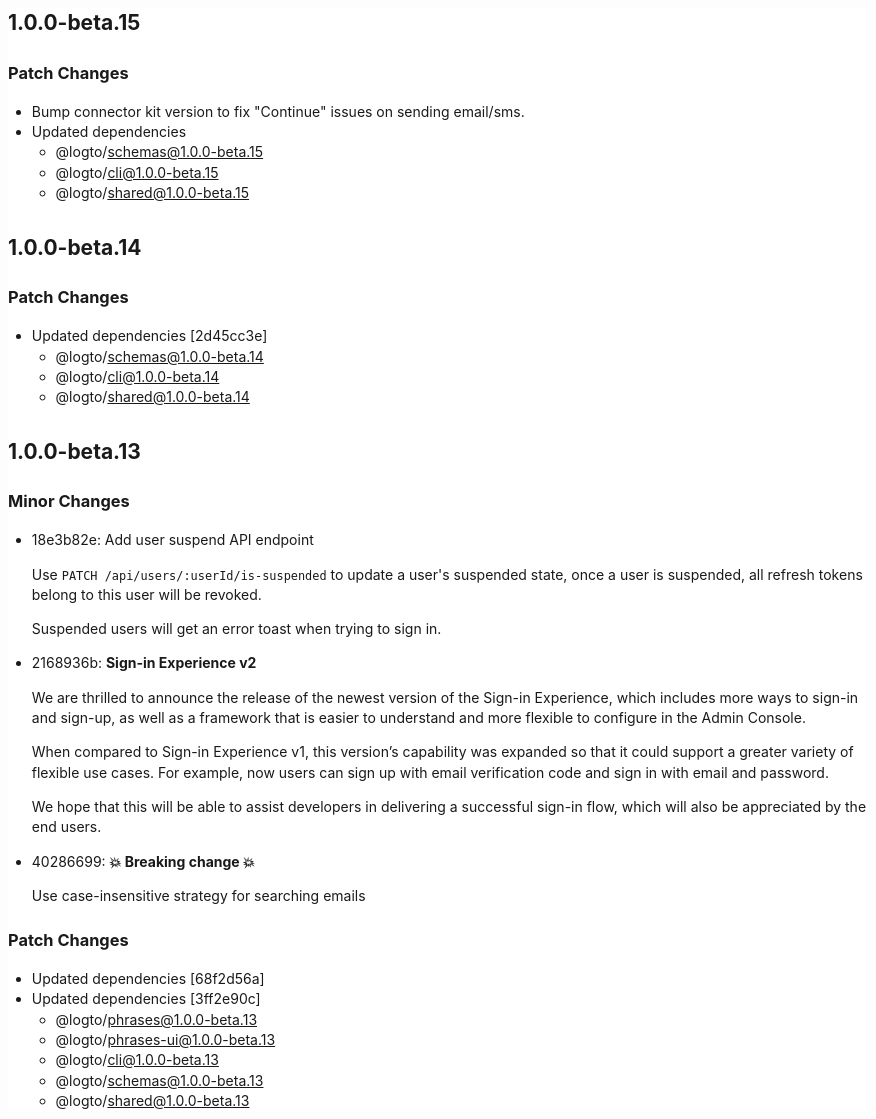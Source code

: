 ## 1.0.0-beta.15

### Patch Changes

- Bump connector kit version to fix "Continue" issues on sending email/sms.
- Updated dependencies
  - @logto/schemas@1.0.0-beta.15
  - @logto/cli@1.0.0-beta.15
  - @logto/shared@1.0.0-beta.15

## 1.0.0-beta.14

### Patch Changes

- Updated dependencies [2d45cc3e]
  - @logto/schemas@1.0.0-beta.14
  - @logto/cli@1.0.0-beta.14
  - @logto/shared@1.0.0-beta.14

## 1.0.0-beta.13

### Minor Changes

- 18e3b82e: Add user suspend API endpoint

  Use `PATCH /api/users/:userId/is-suspended` to update a user's suspended state, once a user is suspended, all refresh tokens belong to this user will be revoked.

  Suspended users will get an error toast when trying to sign in.

- 2168936b: **Sign-in Experience v2**

  We are thrilled to announce the release of the newest version of the Sign-in Experience, which includes more ways to sign-in and sign-up, as well as a framework that is easier to understand and more flexible to configure in the Admin Console.

  When compared to Sign-in Experience v1, this version’s capability was expanded so that it could support a greater variety of flexible use cases. For example, now users can sign up with email verification code and sign in with email and password.

  We hope that this will be able to assist developers in delivering a successful sign-in flow, which will also be appreciated by the end users.

- 40286699: **💥 Breaking change 💥**

  Use case-insensitive strategy for searching emails

### Patch Changes

- Updated dependencies [68f2d56a]
- Updated dependencies [3ff2e90c]
  - @logto/phrases@1.0.0-beta.13
  - @logto/phrases-ui@1.0.0-beta.13
  - @logto/cli@1.0.0-beta.13
  - @logto/schemas@1.0.0-beta.13
  - @logto/shared@1.0.0-beta.13
